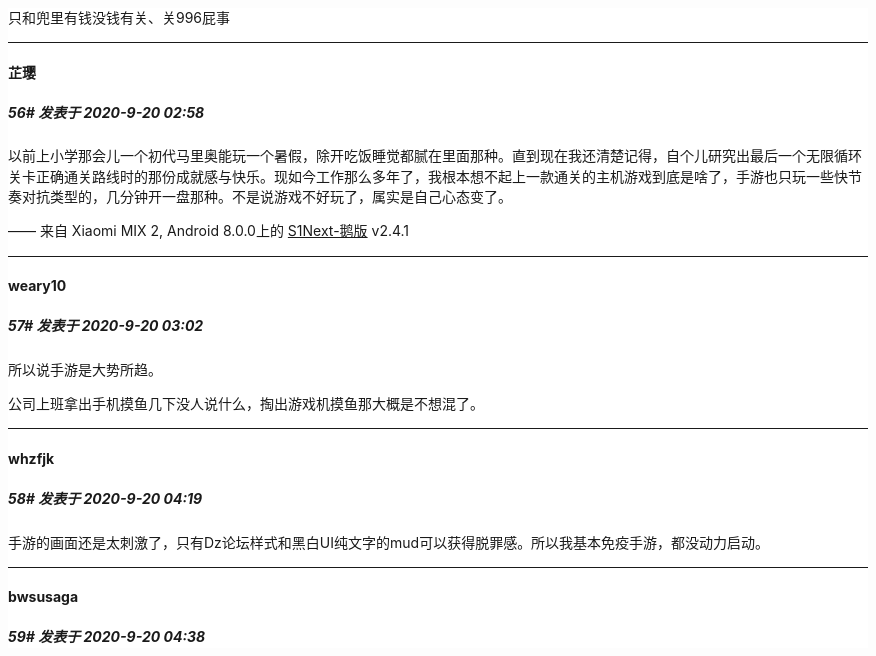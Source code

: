


只和兜里有钱没钱有关、关996屁事







*****

####  芷璎  
##### 56#       发表于 2020-9-20 02:58




以前上小学那会儿一个初代马里奥能玩一个暑假，除开吃饭睡觉都腻在里面那种。直到现在我还清楚记得，自个儿研究出最后一个无限循环关卡正确通关路线时的那份成就感与快乐。现如今工作那么多年了，我根本想不起上一款通关的主机游戏到底是啥了，手游也只玩一些快节奏对抗类型的，几分钟开一盘那种。不是说游戏不好玩了，属实是自己心态变了。

—— 来自 Xiaomi MIX 2, Android 8.0.0上的 [S1Next-鹅版](https://github.com/ykrank/S1-Next/releases) v2.4.1







*****

####  weary10  
##### 57#       发表于 2020-9-20 03:02




所以说手游是大势所趋。

公司上班拿出手机摸鱼几下没人说什么，掏出游戏机摸鱼那大概是不想混了。







*****

####  whzfjk  
##### 58#       发表于 2020-9-20 04:19




手游的画面还是太刺激了，只有Dz论坛样式和黑白UI纯文字的mud可以获得脱罪感。所以我基本免疫手游，都没动力启动。







*****

####  bwsusaga  
##### 59#       发表于 2020-9-20 04:38

